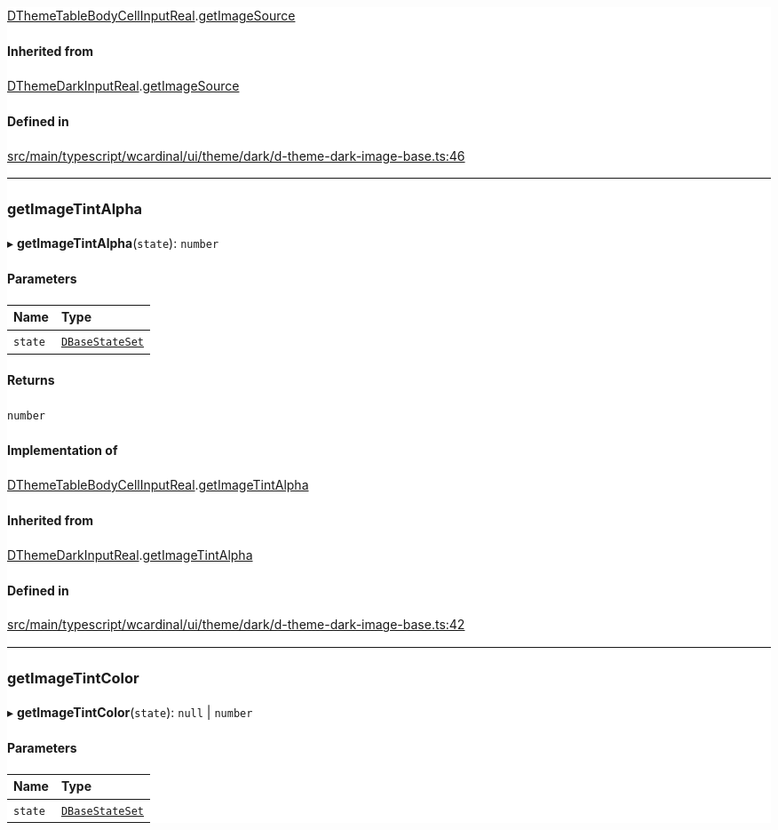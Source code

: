 [DThemeTableBodyCellInputReal](../interfaces/DThemeTableBodyCellInputReal.md).[getImageSource](../interfaces/DThemeTableBodyCellInputReal.md#getimagesource)

#### Inherited from

[DThemeDarkInputReal](DThemeDarkInputReal.md).[getImageSource](DThemeDarkInputReal.md#getimagesource)

#### Defined in

[src/main/typescript/wcardinal/ui/theme/dark/d-theme-dark-image-base.ts:46](https://github.com/winter-cardinal/winter-cardinal-ui/blob/v0.227.0/src/main/typescript/wcardinal/ui/theme/dark/d-theme-dark-image-base.ts#L46)

___

### getImageTintAlpha

▸ **getImageTintAlpha**(`state`): `number`

#### Parameters

| Name | Type |
| :------ | :------ |
| `state` | [`DBaseStateSet`](../interfaces/DBaseStateSet.md) |

#### Returns

`number`

#### Implementation of

[DThemeTableBodyCellInputReal](../interfaces/DThemeTableBodyCellInputReal.md).[getImageTintAlpha](../interfaces/DThemeTableBodyCellInputReal.md#getimagetintalpha)

#### Inherited from

[DThemeDarkInputReal](DThemeDarkInputReal.md).[getImageTintAlpha](DThemeDarkInputReal.md#getimagetintalpha)

#### Defined in

[src/main/typescript/wcardinal/ui/theme/dark/d-theme-dark-image-base.ts:42](https://github.com/winter-cardinal/winter-cardinal-ui/blob/v0.227.0/src/main/typescript/wcardinal/ui/theme/dark/d-theme-dark-image-base.ts#L42)

___

### getImageTintColor

▸ **getImageTintColor**(`state`): ``null`` \| `number`

#### Parameters

| Name | Type |
| :------ | :------ |
| `state` | [`DBaseStateSet`](../interfaces/DBaseStateSet.md) |
